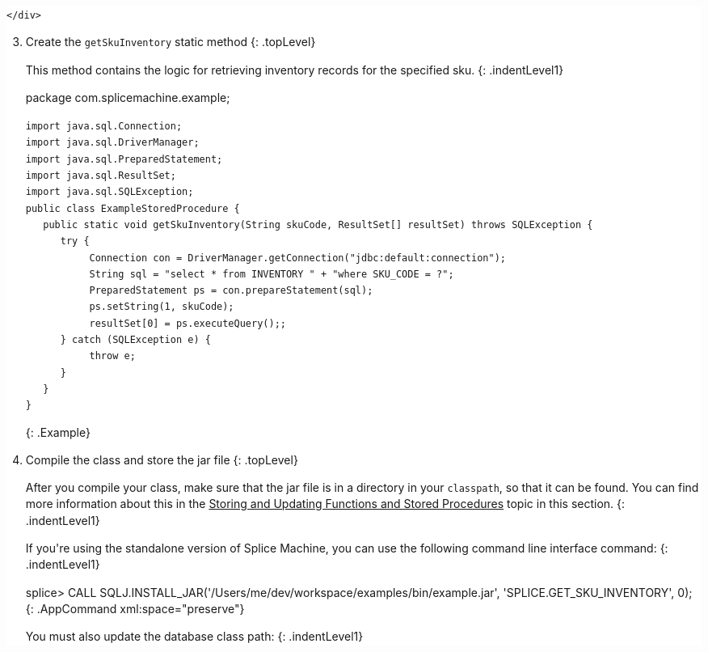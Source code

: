     </div>

3.  Create the `getSkuInventory` static method
    {: .topLevel}
    
    This method contains the logic for retrieving inventory records for
    the specified sku.
    {: .indentLevel1}
    
    <div class="preWrapperWide" markdown="1">
        package com.splicemachine.example;
        
        import java.sql.Connection;
        import java.sql.DriverManager;
        import java.sql.PreparedStatement;
        import java.sql.ResultSet;
        import java.sql.SQLException;
        public class ExampleStoredProcedure {
           public static void getSkuInventory(String skuCode, ResultSet[] resultSet) throws SQLException {
              try {
                   Connection con = DriverManager.getConnection("jdbc:default:connection");
                   String sql = "select * from INVENTORY " + "where SKU_CODE = ?";
                   PreparedStatement ps = con.prepareStatement(sql);
                   ps.setString(1, skuCode);
                   resultSet[0] = ps.executeQuery();;
              } catch (SQLException e) {
                   throw e;
              }
           }
        }
    {: .Example}
    
    </div>

4.  Compile the class and store the jar file
    {: .topLevel}
    
    After you compile your class, make sure that the jar file is in a
    directory in your `classpath`, so that it can be found. You can find
    more information about this in the [Storing and Updating Functions
    and Stored Procedures](developers_fcnsandprocs_storing.html) topic
    in this section.
    {: .indentLevel1}
    
    If you're using the standalone version of Splice Machine, you can
    use the following command line interface command:
    {: .indentLevel1}
    
    <div class="preWrapperWide" markdown="1">
        splice> CALL SQLJ.INSTALL_JAR('/Users/me/dev/workspace/examples/bin/example.jar', 'SPLICE.GET_SKU_INVENTORY', 0);
    {: .AppCommand xml:space="preserve"}
    
    </div>
    
    You must also update the database class path:
    {: .indentLevel1}
    